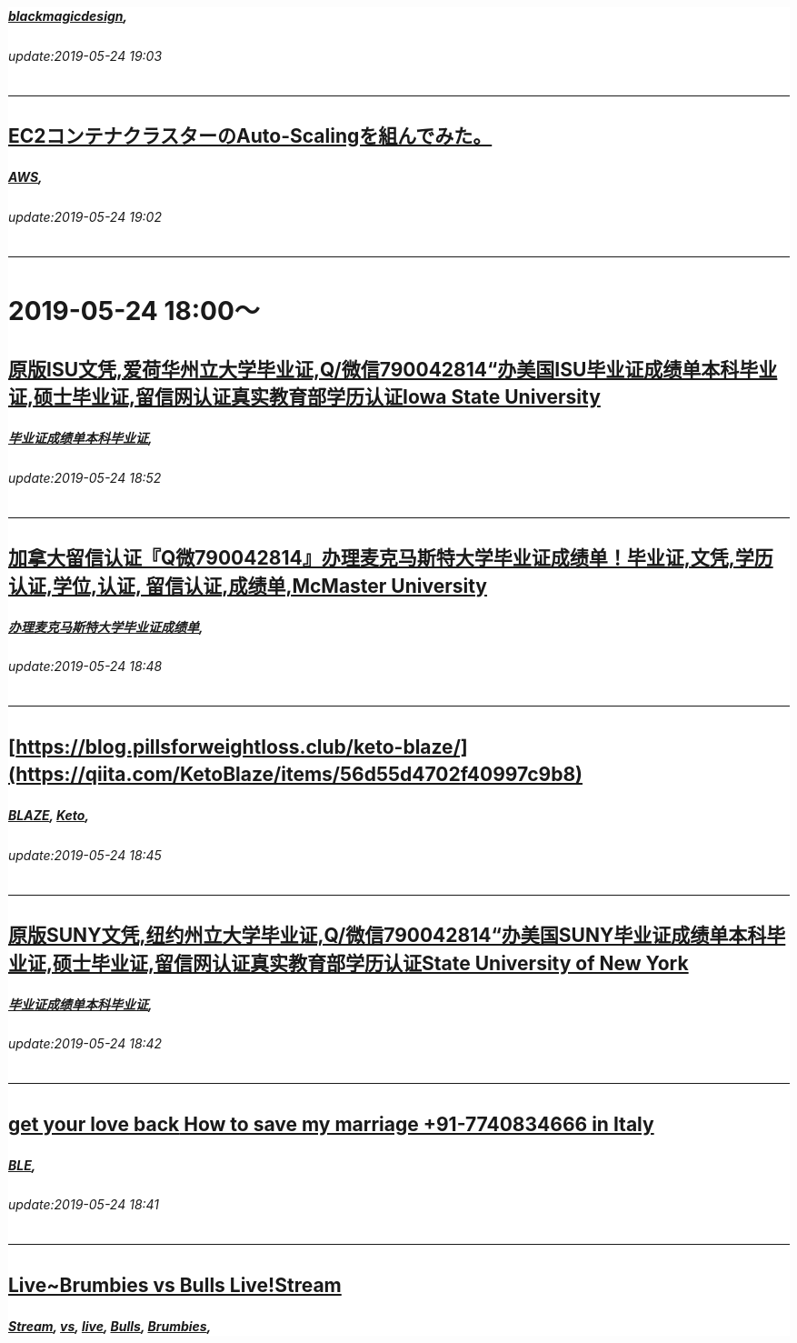 ##### [blackmagicdesign](https://qiita.com/tags/blackmagicdesign), 
###### update:2019-05-24 19:03
---
## [EC2コンテナクラスターのAuto-Scalingを組んでみた。](https://qiita.com/tomorin0608/items/704c2b4a991bb4f7f93a)
##### [AWS](https://qiita.com/tags/AWS), 
###### update:2019-05-24 19:02
---




# 2019-05-24 18:00～
## [原版ISU文凭,爱荷华州立大学毕业证,Q/微信790042814“办美国ISU毕业证成绩单本科毕业证,硕士毕业证,留信网认证真实教育部学历认证Iowa State University ](https://qiita.com/uiyauisxbs2/items/899c1854254d5b97d9b1)
##### [毕业证成绩单本科毕业证](https://qiita.com/tags/毕业证成绩单本科毕业证), 
###### update:2019-05-24 18:52
---
## [加拿大留信认证『Q微790042814』办理麦克马斯特大学毕业证成绩单！毕业证,文凭,学历认证,学位,认证, 留信认证,成绩单,McMaster University](https://qiita.com/uiyauisxbs1/items/023b6ce7c06ca5bc3758)
##### [办理麦克马斯特大学毕业证成绩单](https://qiita.com/tags/办理麦克马斯特大学毕业证成绩单), 
###### update:2019-05-24 18:48
---
## [https://blog.pillsforweightloss.club/keto-blaze/](https://qiita.com/KetoBlaze/items/56d55d4702f40997c9b8)
##### [BLAZE](https://qiita.com/tags/BLAZE), [Keto](https://qiita.com/tags/Keto), 
###### update:2019-05-24 18:45
---
## [原版SUNY文凭,纽约州立大学毕业证,Q/微信790042814“办美国SUNY毕业证成绩单本科毕业证,硕士毕业证,留信网认证真实教育部学历认证State University of New York](https://qiita.com/uiyauisxbs/items/b25e4c9a12666723cf34)
##### [毕业证成绩单本科毕业证](https://qiita.com/tags/毕业证成绩单本科毕业证), 
###### update:2019-05-24 18:42
---
## [__**__get your love back__**__ How to save my marriage +91-7740834666 in  Italy](https://qiita.com/vishalji9854/items/7e26673d6f0a57c7efe4)
##### [BLE](https://qiita.com/tags/BLE), 
###### update:2019-05-24 18:41
---
## [Live~Brumbies vs Bulls Live!Stream](https://qiita.com/Brumbies-Bulls-tv/items/7269fb3e019fd02ab965)
##### [Stream](https://qiita.com/tags/Stream), [vs](https://qiita.com/tags/vs), [live](https://qiita.com/tags/live), [Bulls](https://qiita.com/tags/Bulls), [Brumbies](https://qiita.com/tags/Brumbies), 